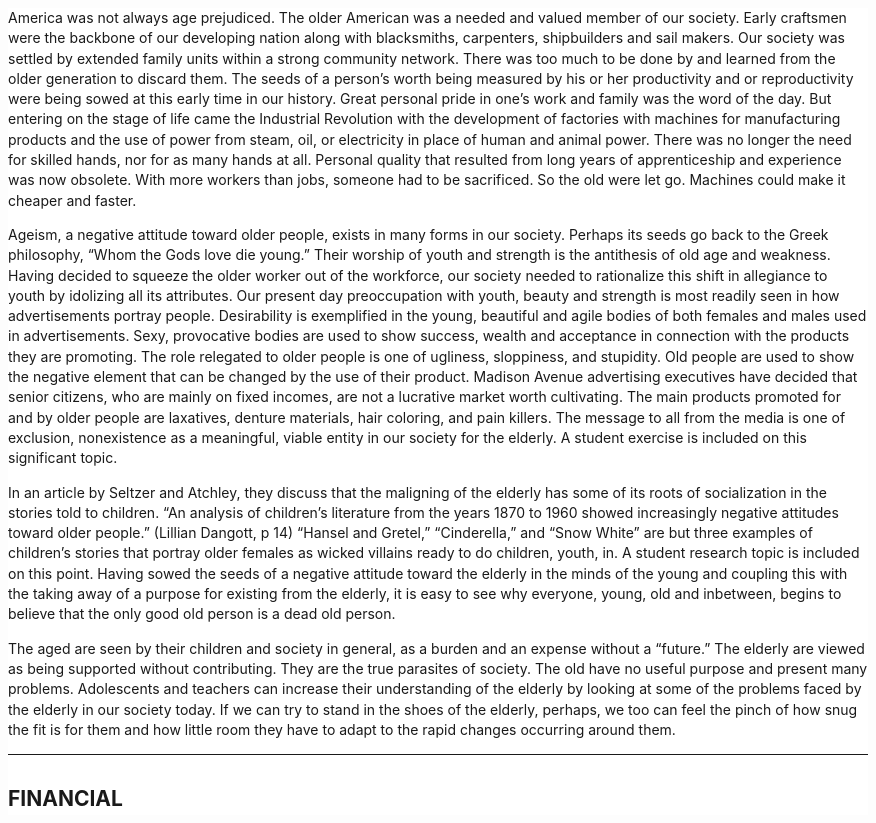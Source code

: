   America was not always age prejudiced. The older American was a needed and valued member of our society. Early craftsmen were the backbone of our developing nation along with blacksmiths, carpenters, shipbuilders and sail makers. Our society was settled by extended family units within a strong community network. There was too much to be done by and learned from the older generation to discard them. The seeds of a person’s worth being measured by his or her productivity and or reproductivity were being sowed at this early time in our history. Great personal pride in one’s work and family was the word of the day. But entering on the stage of life came the Industrial Revolution with the development of factories with machines for manufacturing products and the use of power from steam, oil, or electricity in place of human and animal power. There was no longer the need for skilled hands, nor for as many hands at all. Personal quality that resulted from long years of apprenticeship and experience was now obsolete. With more workers than jobs, someone had to be sacrificed. So the old were let go. Machines could make it cheaper and faster.
 </p>
 <p>
  Ageism, a negative attitude toward older people, exists in many forms in our society. Perhaps its seeds go back to the Greek philosophy, “Whom the Gods love die young.” Their worship of youth and strength is the antithesis of old age and weakness. Having decided to squeeze the older worker out of the workforce, our society needed to rationalize this shift in allegiance to youth by idolizing all its attributes. Our present day preoccupation with youth, beauty and strength is most readily seen in how advertisements portray people. Desirability is exemplified in the young, beautiful and agile bodies of both females and males used in advertisements. Sexy, provocative bodies are used to show success, wealth and acceptance in connection with the products they are promoting. The role relegated to older people is one of ugliness, sloppiness, and stupidity. Old people are used to show the negative element that can be changed by the use of their product. Madison Avenue advertising executives have decided that senior citizens, who are mainly on fixed incomes, are not a lucrative market worth cultivating. The main products promoted for and by older people are laxatives, denture materials, hair coloring, and pain killers. The message to all from the media is one of exclusion, nonexistence as a meaningful, viable entity in our society for the elderly. A student exercise is included on this significant topic.
 </p>
 <p>
  In an article by Seltzer and Atchley, they discuss that the maligning of the elderly has some of its roots of socialization in the stories told to children. “An analysis of children’s literature from the years 1870 to 1960 showed increasingly negative attitudes toward older people.” (Lillian Dangott, p 14) “Hansel and Gretel,” “Cinderella,” and “Snow White” are but three examples of children’s stories that portray older females as wicked villains ready to do children, youth, in. A student research topic is included on this point. Having sowed the seeds of a negative attitude toward the elderly in the minds of the young and coupling this with the taking away of a purpose for existing from the elderly, it is easy to see why everyone, young, old and inbetween, begins to believe that the only good old person is a dead old person.
 </p>
 <p>
  The aged are seen by their children and society in general, as a burden and an expense without a “future.” The elderly are viewed as being supported without contributing. They are the true parasites of society. The old have no useful purpose and present many problems. Adolescents and teachers can increase their understanding of the elderly by looking at some of the problems faced by the elderly in our society today. If we can try to stand in the shoes of the elderly, perhaps, we too can feel the pinch of how snug the fit is for them and how little room they have to adapt to the rapid changes occurring around them.
 </p>
<hr/>
 <h2>
  FINANCIAL
 </h2>